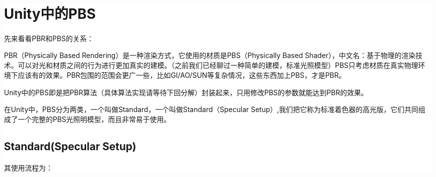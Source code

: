 


# Unity中的PBS
先来看看PBR和PBS的关系：

PBR（Physically Based Rendering）是一种渲染方式，它使用的材质是PBS（Physically Based Shader），中文名：基于物理的渲染技术。可以对光和材质之间的行为进行更加真实的建模。（之前我们已经聊过一种简单的建模，标准光照模型）PBS只考虑材质在真实物理环境下应该有的效果。PBR包围的范围会更广一些，比如GI/AO/SUN等复杂情况，这些东西加上PBS，才是PBR。

Unity中的PBS即是把PBR算法（具体算法实现请等待下回分解）封装起来，只用修改PBS的参数就能达到PBR的效果。

在Unity中，PBS分为两类，一个叫做Standard，一个叫做Standard（Specular Setup）,我们把它称为标准着色器的高光版，它们共同组成了一个完整的PBS光照明模型，而且非常易于使用。

## Standard(Specular Setup)
其使用流程为：